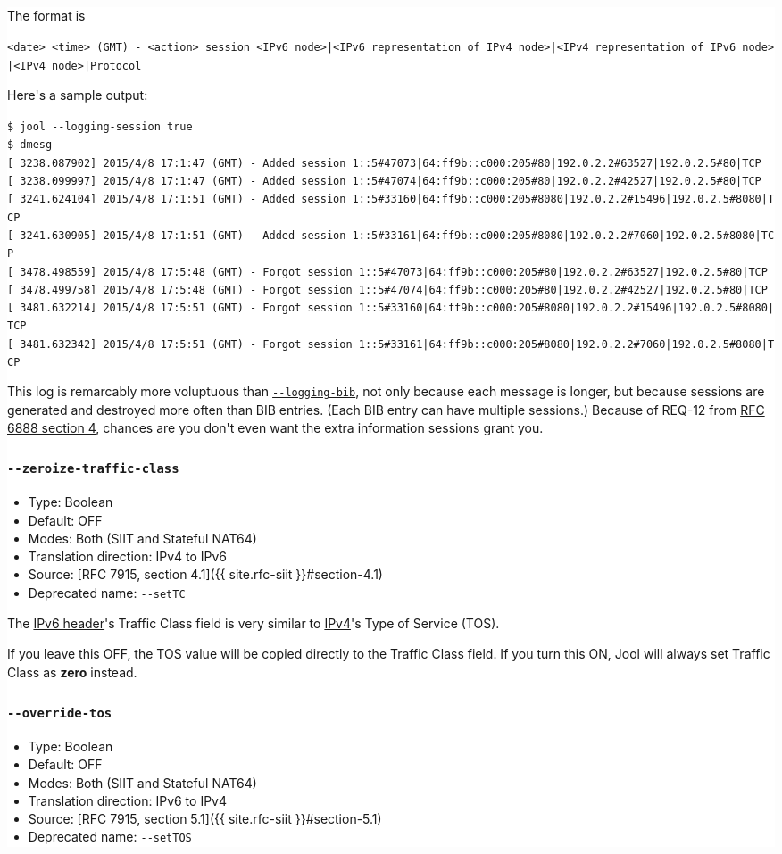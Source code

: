 The format is

	<date> <time> (GMT) - <action> session <IPv6 node>|<IPv6 representation of IPv4 node>|<IPv4 representation of IPv6 node>|<IPv4 node>|Protocol

Here's a sample output:

	$ jool --logging-session true
	$ dmesg
	[ 3238.087902] 2015/4/8 17:1:47 (GMT) - Added session 1::5#47073|64:ff9b::c000:205#80|192.0.2.2#63527|192.0.2.5#80|TCP
	[ 3238.099997] 2015/4/8 17:1:47 (GMT) - Added session 1::5#47074|64:ff9b::c000:205#80|192.0.2.2#42527|192.0.2.5#80|TCP
	[ 3241.624104] 2015/4/8 17:1:51 (GMT) - Added session 1::5#33160|64:ff9b::c000:205#8080|192.0.2.2#15496|192.0.2.5#8080|TCP
	[ 3241.630905] 2015/4/8 17:1:51 (GMT) - Added session 1::5#33161|64:ff9b::c000:205#8080|192.0.2.2#7060|192.0.2.5#8080|TCP
	[ 3478.498559] 2015/4/8 17:5:48 (GMT) - Forgot session 1::5#47073|64:ff9b::c000:205#80|192.0.2.2#63527|192.0.2.5#80|TCP
	[ 3478.499758] 2015/4/8 17:5:48 (GMT) - Forgot session 1::5#47074|64:ff9b::c000:205#80|192.0.2.2#42527|192.0.2.5#80|TCP
	[ 3481.632214] 2015/4/8 17:5:51 (GMT) - Forgot session 1::5#33160|64:ff9b::c000:205#8080|192.0.2.2#15496|192.0.2.5#8080|TCP
	[ 3481.632342] 2015/4/8 17:5:51 (GMT) - Forgot session 1::5#33161|64:ff9b::c000:205#8080|192.0.2.2#7060|192.0.2.5#8080|TCP

This log is remarcably more voluptuous than [`--logging-bib`](#--logging-bib), not only because each message is longer, but because sessions are generated and destroyed more often than BIB entries. (Each BIB entry can have multiple sessions.) Because of REQ-12 from [RFC 6888 section 4](http://tools.ietf.org/html/rfc6888#section-4), chances are you don't even want the extra information sessions grant you.

### `--zeroize-traffic-class`

- Type: Boolean
- Default: OFF
- Modes: Both (SIIT and Stateful NAT64)
- Translation direction: IPv4 to IPv6
- Source: [RFC 7915, section 4.1]({{ site.rfc-siit }}#section-4.1)
- Deprecated name: `--setTC`

The <a href="http://en.wikipedia.org/wiki/IPv6_packet#Fixed_header" target="_blank">IPv6 header</a>'s Traffic Class field is very similar to <a href="http://en.wikipedia.org/wiki/IPv4#Header" target="_blank">IPv4</a>'s Type of Service (TOS).

If you leave this OFF, the TOS value will be copied directly to the Traffic Class field. If you turn this ON, Jool will always set Traffic Class as **zero** instead.

### `--override-tos`

- Type: Boolean
- Default: OFF
- Modes: Both (SIIT and Stateful NAT64)
- Translation direction: IPv6 to IPv4
- Source: [RFC 7915, section 5.1]({{ site.rfc-siit }}#section-5.1)
- Deprecated name: `--setTOS`
